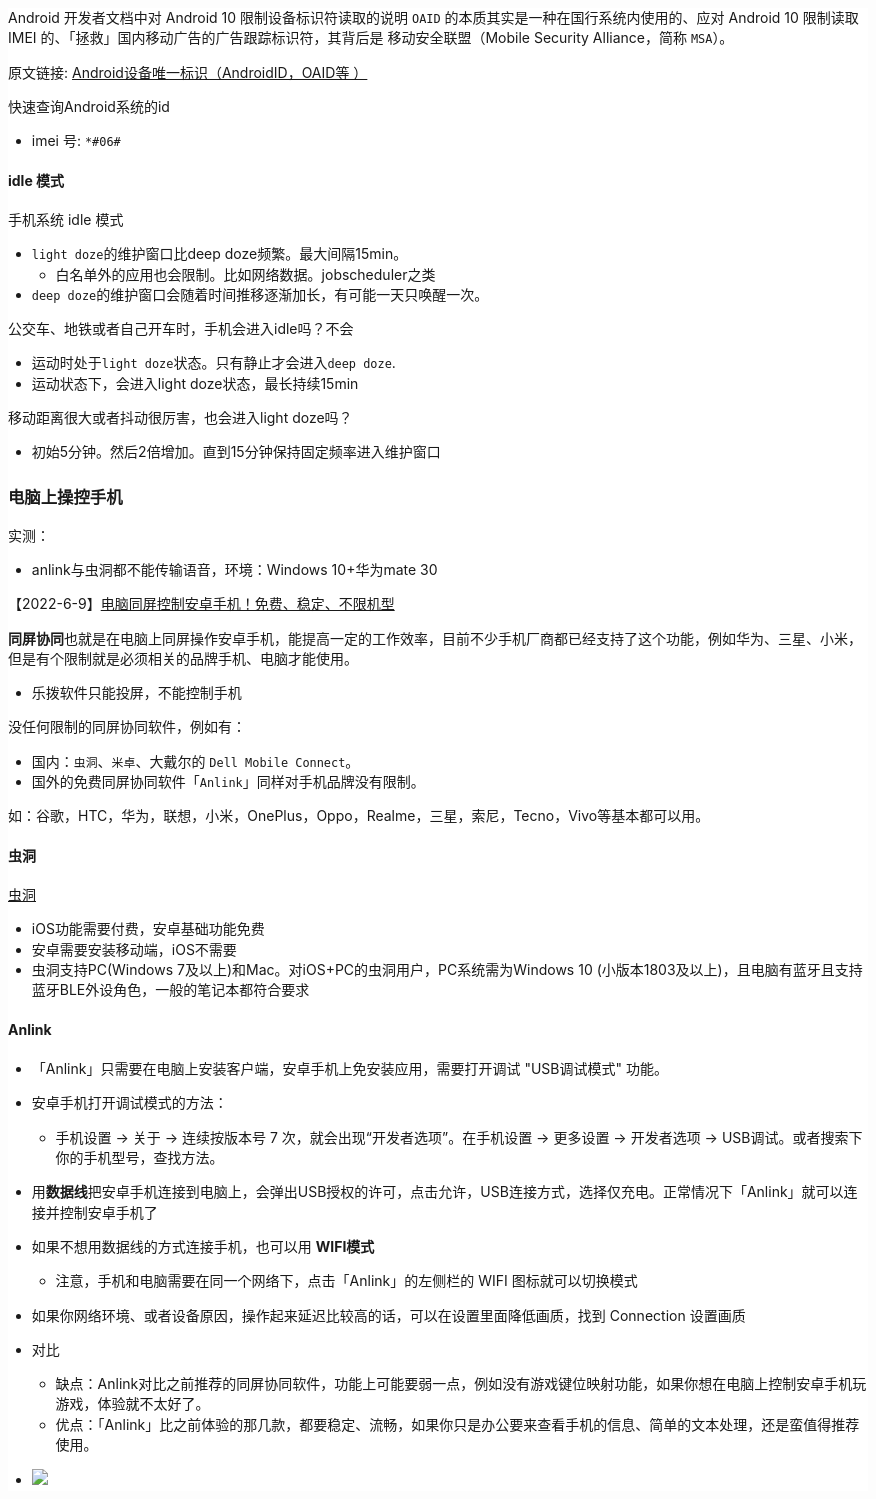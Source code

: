 Android 开发者文档中对 Android 10 限制设备标识符读取的说明 `OAID` 的本质其实是一种在国行系统内使用的、应对 Android 10 限制读取 IMEI 的、「拯救」国内移动广告的广告跟踪标识符，其背后是 移动安全联盟（Mobile Security Alliance，简称 `MSA`）。

原文链接: [Android设备唯一标识（AndroidID，OAID等 ）](https://blog.csdn.net/weixin_42600398/article/details/117984064)


快速查询Android系统的id
- imei 号: `*#06#`


#### idle 模式

手机系统 idle 模式
- `light doze`的维护窗口比deep doze频繁。最大间隔15min。
  - 白名单外的应用也会限制。比如网络数据。jobscheduler之类
- `deep doze`的维护窗口会随着时间推移逐渐加长，有可能一天只唤醒一次。

公交车、地铁或者自己开车时，手机会进入idle吗？不会
- 运动时处于`light doze`状态。只有静止才会进入`deep doze`. 
- 运动状态下，会进入light doze状态，最长持续15min

移动距离很大或者抖动很厉害，也会进入light doze吗？
- 初始5分钟。然后2倍增加。直到15分钟保持固定频率进入维护窗口

### 电脑上操控手机

实测：
- anlink与虫洞都不能传输语音，环境：Windows 10+华为mate 30

【2022-6-9】[电脑同屏控制安卓手机！免费、稳定、不限机型](https://zhuanlan.zhihu.com/p/344327144)

**同屏协同**也就是在电脑上同屏操作安卓手机，能提高一定的工作效率，目前不少手机厂商都已经支持了这个功能，例如华为、三星、小米，但是有个限制就是必须相关的品牌手机、电脑才能使用。
- 乐拨软件只能投屏，不能控制手机

没任何限制的同屏协同软件，例如有：
- 国内：`虫洞`、`米卓`、大戴尔的 `Dell Mobile Connect`。
- 国外的免费同屏协同软件「`Anlink`」同样对手机品牌没有限制。

如：谷歌，HTC，华为，联想，小米，OnePlus，Oppo，Realme，三星，索尼，Tecno，Vivo等基本都可以用。

#### 虫洞

[虫洞](https://www.er.run/)
- iOS功能需要付费，安卓基础功能免费
- 安卓需要安装移动端，iOS不需要
- 虫洞支持PC(Windows 7及以上)和Mac。对iOS+PC的虫洞用户，PC系统需为Windows 10 (小版本1803及以上)，且电脑有蓝牙且支持蓝牙BLE外设角色，一般的笔记本都符合要求


#### Anlink

- 「Anlink」只需要在电脑上安装客户端，安卓手机上免安装应用，需要打开调试 "USB调试模式" 功能。

- 安卓手机打开调试模式的方法：
  - 手机设置 → 关于 → 连续按版本号 7 次，就会出现“开发者选项”。在手机设置 → 更多设置 → 开发者选项 → USB调试。或者搜索下你的手机型号，查找方法。
- 用**数据线**把安卓手机连接到电脑上，会弹出USB授权的许可，点击允许，USB连接方式，选择仅充电。正常情况下「Anlink」就可以连接并控制安卓手机了
- 如果不想用数据线的方式连接手机，也可以用 **WIFI模式**
  - 注意，手机和电脑需要在同一个网络下，点击「Anlink」的左侧栏的 WIFI 图标就可以切换模式
- 如果你网络环境、或者设备原因，操作起来延迟比较高的话，可以在设置里面降低画质，找到 Connection 设置画质
- 对比
  - 缺点：Anlink对比之前推荐的同屏协同软件，功能上可能要弱一点，例如没有游戏键位映射功能，如果你想在电脑上控制安卓手机玩游戏，体验就不太好了。  
  - 优点：「Anlink」比之前体验的那几款，都要稳定、流畅，如果你只是办公要来查看手机的信息、简单的文本处理，还是蛮值得推荐使用。
- ![](https://pic1.zhimg.com/80/v2-9de5db49545167ea99b399c34ba57af0_1440w.jpg)
